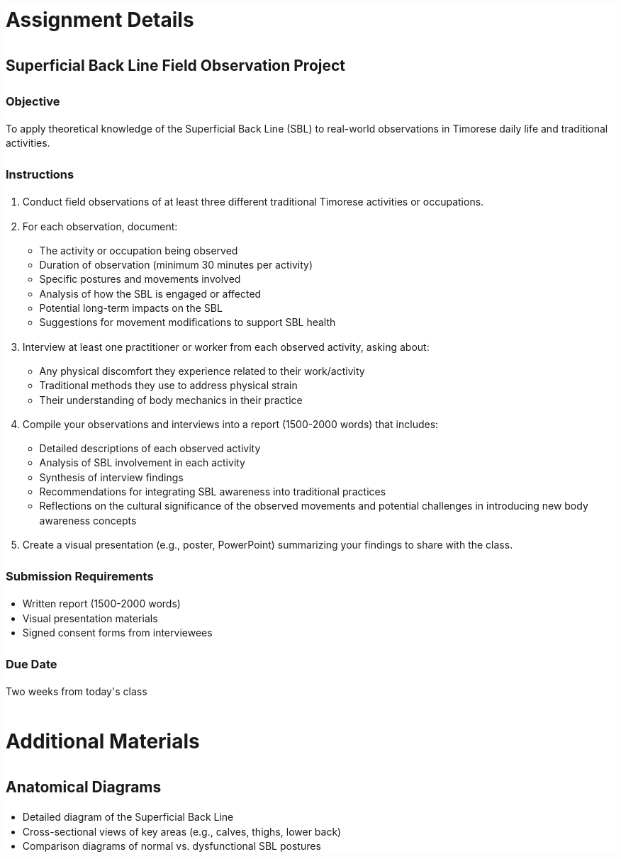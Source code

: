 # Assignment Details

## Superficial Back Line Field Observation Project

### Objective
To apply theoretical knowledge of the Superficial Back Line (SBL) to real-world observations in Timorese daily life and traditional activities.

### Instructions
1. Conduct field observations of at least three different traditional Timorese activities or occupations.
2. For each observation, document:
   - The activity or occupation being observed
   - Duration of observation (minimum 30 minutes per activity)
   - Specific postures and movements involved
   - Analysis of how the SBL is engaged or affected
   - Potential long-term impacts on the SBL
   - Suggestions for movement modifications to support SBL health

3. Interview at least one practitioner or worker from each observed activity, asking about:
   - Any physical discomfort they experience related to their work/activity
   - Traditional methods they use to address physical strain
   - Their understanding of body mechanics in their practice

4. Compile your observations and interviews into a report (1500-2000 words) that includes:
   - Detailed descriptions of each observed activity
   - Analysis of SBL involvement in each activity
   - Synthesis of interview findings
   - Recommendations for integrating SBL awareness into traditional practices
   - Reflections on the cultural significance of the observed movements and potential challenges in introducing new body awareness concepts

5. Create a visual presentation (e.g., poster, PowerPoint) summarizing your findings to share with the class.

### Submission Requirements
- Written report (1500-2000 words)
- Visual presentation materials
- Signed consent forms from interviewees

### Due Date
Two weeks from today's class

# Additional Materials

## Anatomical Diagrams
- Detailed diagram of the Superficial Back Line
- Cross-sectional views of key areas (e.g., calves, thighs, lower back)
- Comparison diagrams of normal vs. dysfunctional SBL postures

